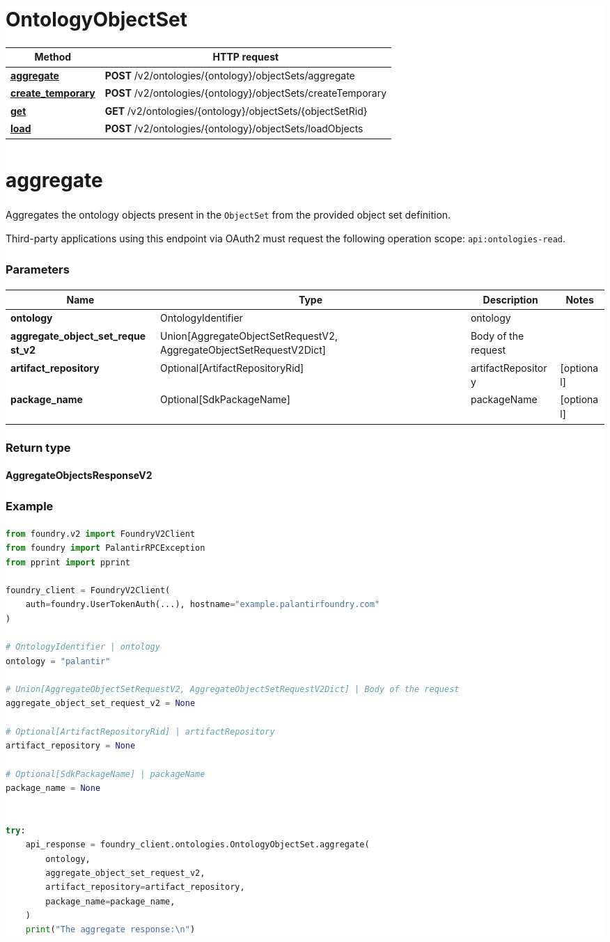 # OntologyObjectSet

Method | HTTP request |
------------- | ------------- |
[**aggregate**](#aggregate) | **POST** /v2/ontologies/{ontology}/objectSets/aggregate |
[**create_temporary**](#create_temporary) | **POST** /v2/ontologies/{ontology}/objectSets/createTemporary |
[**get**](#get) | **GET** /v2/ontologies/{ontology}/objectSets/{objectSetRid} |
[**load**](#load) | **POST** /v2/ontologies/{ontology}/objectSets/loadObjects |

# **aggregate**
Aggregates the ontology objects present in the `ObjectSet` from the provided object set definition.        

Third-party applications using this endpoint via OAuth2 must request the following operation scope: `api:ontologies-read`.


### Parameters

Name | Type | Description  | Notes |
------------- | ------------- | ------------- | ------------- |
**ontology** | OntologyIdentifier | ontology |  |
**aggregate_object_set_request_v2** | Union[AggregateObjectSetRequestV2, AggregateObjectSetRequestV2Dict] | Body of the request |  |
**artifact_repository** | Optional[ArtifactRepositoryRid] | artifactRepository | [optional] |
**package_name** | Optional[SdkPackageName] | packageName | [optional] |

### Return type
**AggregateObjectsResponseV2**

### Example

```python
from foundry.v2 import FoundryV2Client
from foundry import PalantirRPCException
from pprint import pprint

foundry_client = FoundryV2Client(
    auth=foundry.UserTokenAuth(...), hostname="example.palantirfoundry.com"
)

# OntologyIdentifier | ontology
ontology = "palantir"

# Union[AggregateObjectSetRequestV2, AggregateObjectSetRequestV2Dict] | Body of the request
aggregate_object_set_request_v2 = None

# Optional[ArtifactRepositoryRid] | artifactRepository
artifact_repository = None

# Optional[SdkPackageName] | packageName
package_name = None


try:
    api_response = foundry_client.ontologies.OntologyObjectSet.aggregate(
        ontology,
        aggregate_object_set_request_v2,
        artifact_repository=artifact_repository,
        package_name=package_name,
    )
    print("The aggregate response:\n")
```